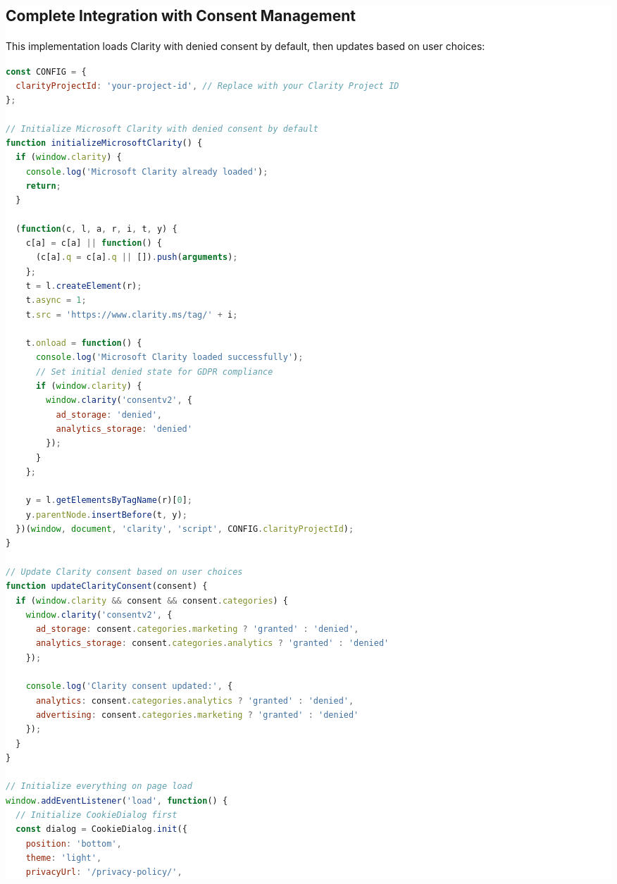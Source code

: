 ## Complete Integration with Consent Management

This implementation loads Clarity with denied consent by default, then updates based on user choices:

```javascript
const CONFIG = {
  clarityProjectId: 'your-project-id', // Replace with your Clarity Project ID
};

// Initialize Microsoft Clarity with denied consent by default
function initializeMicrosoftClarity() {
  if (window.clarity) {
    console.log('Microsoft Clarity already loaded');
    return;
  }
  
  (function(c, l, a, r, i, t, y) {
    c[a] = c[a] || function() {
      (c[a].q = c[a].q || []).push(arguments);
    };
    t = l.createElement(r);
    t.async = 1;
    t.src = 'https://www.clarity.ms/tag/' + i;
    
    t.onload = function() {
      console.log('Microsoft Clarity loaded successfully');
      // Set initial denied state for GDPR compliance
      if (window.clarity) {
        window.clarity('consentv2', {
          ad_storage: 'denied',
          analytics_storage: 'denied'
        });
      }
    };
    
    y = l.getElementsByTagName(r)[0];
    y.parentNode.insertBefore(t, y);
  })(window, document, 'clarity', 'script', CONFIG.clarityProjectId);
}

// Update Clarity consent based on user choices
function updateClarityConsent(consent) {
  if (window.clarity && consent && consent.categories) {
    window.clarity('consentv2', {
      ad_storage: consent.categories.marketing ? 'granted' : 'denied',
      analytics_storage: consent.categories.analytics ? 'granted' : 'denied'
    });
    
    console.log('Clarity consent updated:', {
      analytics: consent.categories.analytics ? 'granted' : 'denied',
      advertising: consent.categories.marketing ? 'granted' : 'denied'
    });
  }
}

// Initialize everything on page load
window.addEventListener('load', function() {
  // Initialize CookieDialog first
  const dialog = CookieDialog.init({
    position: 'bottom',
    theme: 'light',
    privacyUrl: '/privacy-policy/',
```